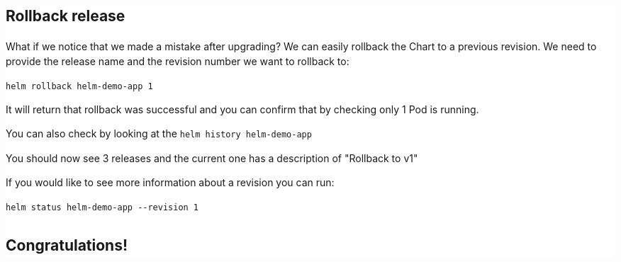 ## Rollback release
What if we notice that we made a mistake after upgrading? We can easily rollback the Chart to a previous revision. We need to provide the release name and the revision number we want to rollback to:
```
helm rollback helm-demo-app 1
```

It will return that rollback was successful and you can confirm that by checking only 1 Pod is running. 

You can also check by looking at the `helm history helm-demo-app` 

You should now see 3 releases and the current one has a description of "Rollback to v1" 

If you would like to see more information about a revision you can run:  

```
helm status helm-demo-app --revision 1 
```

## Congratulations!

